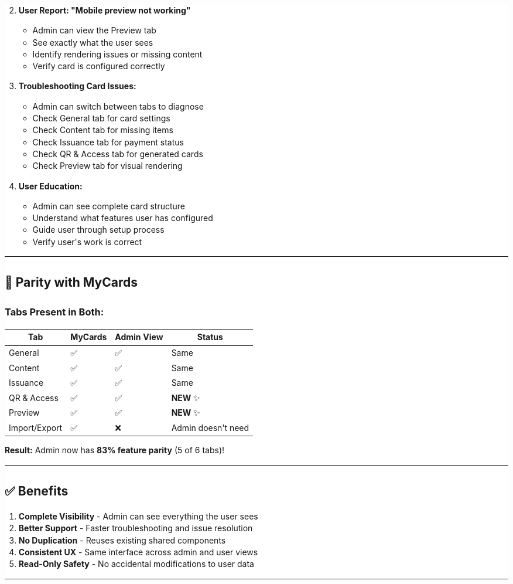 2. **User Report: "Mobile preview not working"**
   - Admin can view the Preview tab
   - See exactly what the user sees
   - Identify rendering issues or missing content
   - Verify card is configured correctly

3. **Troubleshooting Card Issues:**
   - Admin can switch between tabs to diagnose
   - Check General tab for card settings
   - Check Content tab for missing items
   - Check Issuance tab for payment status
   - Check QR & Access tab for generated cards
   - Check Preview tab for visual rendering

4. **User Education:**
   - Admin can see complete card structure
   - Understand what features user has configured
   - Guide user through setup process
   - Verify user's work is correct

---

## 🎯 **Parity with MyCards**

### **Tabs Present in Both:**
| Tab | MyCards | Admin View | Status |
|-----|---------|------------|--------|
| General | ✅ | ✅ | Same |
| Content | ✅ | ✅ | Same |
| Issuance | ✅ | ✅ | Same |
| QR & Access | ✅ | ✅ | **NEW** ✨ |
| Preview | ✅ | ✅ | **NEW** ✨ |
| Import/Export | ✅ | ❌ | Admin doesn't need |

**Result:** Admin now has **83% feature parity** (5 of 6 tabs)!

---

## ✅ **Benefits**

1. **Complete Visibility** - Admin can see everything the user sees
2. **Better Support** - Faster troubleshooting and issue resolution
3. **No Duplication** - Reuses existing shared components
4. **Consistent UX** - Same interface across admin and user views
5. **Read-Only Safety** - No accidental modifications to user data

---
